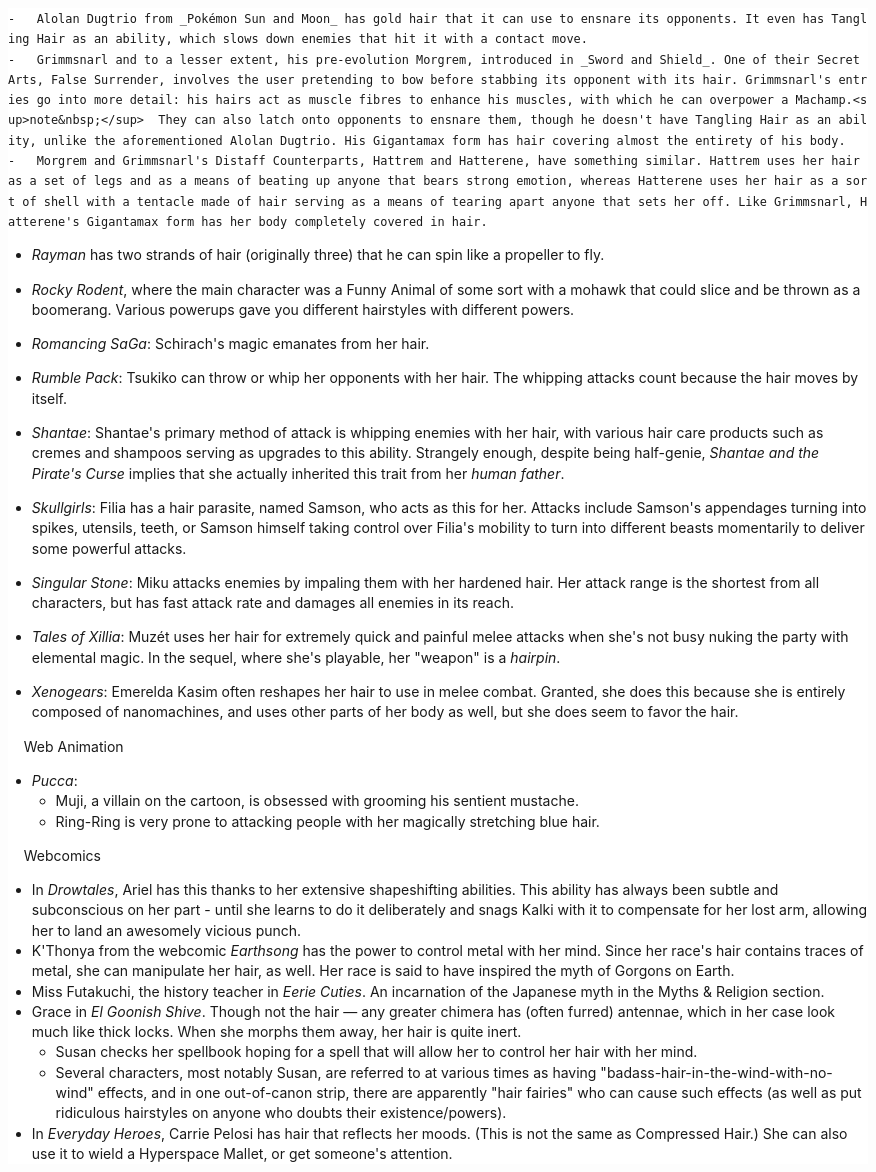     -   Alolan Dugtrio from _Pokémon Sun and Moon_ has gold hair that it can use to ensnare its opponents. It even has Tangling Hair as an ability, which slows down enemies that hit it with a contact move.
    -   Grimmsnarl and to a lesser extent, his pre-evolution Morgrem, introduced in _Sword and Shield_. One of their Secret Arts, False Surrender, involves the user pretending to bow before stabbing its opponent with its hair. Grimmsnarl's entries go into more detail: his hairs act as muscle fibres to enhance his muscles, with which he can overpower a Machamp.<sup>note&nbsp;</sup>  They can also latch onto opponents to ensnare them, though he doesn't have Tangling Hair as an ability, unlike the aforementioned Alolan Dugtrio. His Gigantamax form has hair covering almost the entirety of his body.
    -   Morgrem and Grimmsnarl's Distaff Counterparts, Hattrem and Hatterene, have something similar. Hattrem uses her hair as a set of legs and as a means of beating up anyone that bears strong emotion, whereas Hatterene uses her hair as a sort of shell with a tentacle made of hair serving as a means of tearing apart anyone that sets her off. Like Grimmsnarl, Hatterene's Gigantamax form has her body completely covered in hair.
-   _Rayman_ has two strands of hair (originally three) that he can spin like a propeller to fly.
-   _Rocky Rodent_, where the main character was a Funny Animal of some sort with a mohawk that could slice and be thrown as a boomerang. Various powerups gave you different hairstyles with different powers.
-   _Romancing SaGa_: Schirach's magic emanates from her hair.
-   _Rumble Pack_: Tsukiko can throw or whip her opponents with her hair. The whipping attacks count because the hair moves by itself.
-   _Shantae_: Shantae's primary method of attack is whipping enemies with her hair, with various hair care products such as cremes and shampoos serving as upgrades to this ability. Strangely enough, despite being half-genie, _Shantae and the Pirate's Curse_ implies that she actually inherited this trait from her _human father_.
-   _Skullgirls_: Filia has a hair parasite, named Samson, who acts as this for her. Attacks include Samson's appendages turning into spikes, utensils, teeth, or Samson himself taking control over Filia's mobility to turn into different beasts momentarily to deliver some powerful attacks.
-   _Singular Stone_: Miku attacks enemies by impaling them with her hardened hair. Her attack range is the shortest from all characters, but has fast attack rate and damages all enemies in its reach.
-   _Tales of Xillia_: Muzét uses her hair for extremely quick and painful melee attacks when she's not busy nuking the party with elemental magic. In the sequel, where she's playable, her "weapon" is a _hairpin_.

-   _Xenogears_: Emerelda Kasim often reshapes her hair to use in melee combat. Granted, she does this because she is entirely composed of nanomachines, and uses other parts of her body as well, but she does seem to favor the hair.

    Web Animation 

-   _Pucca_:
    -   Muji, a villain on the cartoon, is obsessed with grooming his sentient mustache.
    -   Ring-Ring is very prone to attacking people with her magically stretching blue hair.

    Webcomics 

-   In _Drowtales_, Ariel has this thanks to her extensive shapeshifting abilities. This ability has always been subtle and subconscious on her part - until she learns to do it deliberately and snags Kalki with it to compensate for her lost arm, allowing her to land an awesomely vicious punch.
-   K'Thonya from the webcomic _Earthsong_ has the power to control metal with her mind. Since her race's hair contains traces of metal, she can manipulate her hair, as well. Her race is said to have inspired the myth of Gorgons on Earth.
-   Miss Futakuchi, the history teacher in _Eerie Cuties_. An incarnation of the Japanese myth in the Myths & Religion section.
-   Grace in _El Goonish Shive_. Though not the hair — any greater chimera has (often furred) antennae, which in her case look much like thick locks. When she morphs them away, her hair is quite inert.
    -   Susan checks her spellbook hoping for a spell that will allow her to control her hair with her mind.
    -   Several characters, most notably Susan, are referred to at various times as having "badass-hair-in-the-wind-with-no-wind" effects, and in one out-of-canon strip, there are apparently "hair fairies" who can cause such effects (as well as put ridiculous hairstyles on anyone who doubts their existence/powers).
-   In _Everyday Heroes_, Carrie Pelosi has hair that reflects her moods. (This is not the same as Compressed Hair.) She can also use it to wield a Hyperspace Mallet, or get someone's attention.